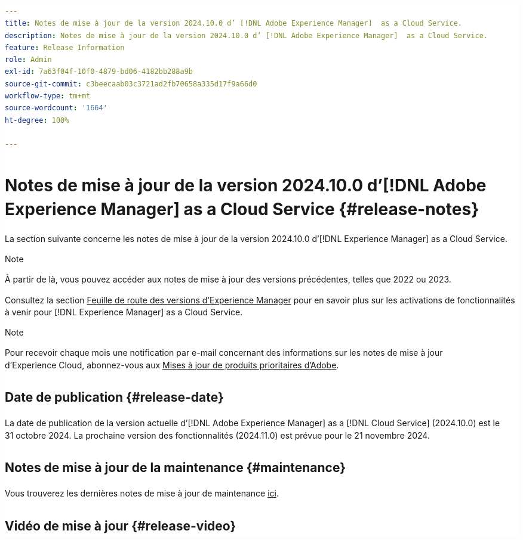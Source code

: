 ```yaml
---
title: Notes de mise à jour de la version 2024.10.0 d’ [!DNL Adobe Experience Manager]  as a Cloud Service.
description: Notes de mise à jour de la version 2024.10.0 d’ [!DNL Adobe Experience Manager]  as a Cloud Service.
feature: Release Information
role: Admin
exl-id: 7a63f04f-10f0-4879-bd06-4182bb288a9b
source-git-commit: c3beecaab03c3721ad2fb70658a335d17f9a66d0
workflow-type: tm+mt
source-wordcount: '1664'
ht-degree: 100%

---
```


# Notes de mise à jour de la version 2024.10.0 d’[!DNL Adobe Experience Manager] as a Cloud Service {#release-notes}

La section suivante concerne les notes de mise à jour de la version 2024.10.0 d’[!DNL Experience Manager] as a Cloud Service.

>[!NOTE]
>
>À partir de là, vous pouvez accéder aux notes de mise à jour des versions précédentes, telles que 2022 ou 2023.
>
>Consultez la section [Feuille de route des versions d’Experience Manager](https://experienceleague.adobe.com/fr/docs/experience-manager-release-information/aem-release-updates/update-releases-roadmap) pour en savoir plus sur les activations de fonctionnalités à venir pour [!DNL Experience Manager] as a Cloud Service.

>[!NOTE]
>
>Pour recevoir chaque mois une notification par e-mail concernant des informations sur les notes de mise à jour d’Experience Cloud, abonnez-vous aux [Mises à jour de produits prioritaires d’Adobe](https://www.adobe.com/subscription/priority-product-update.html).

## Date de publication {#release-date}

La date de publication de la version actuelle d’[!DNL Adobe Experience Manager] as a [!DNL Cloud Service] (2024.10.0) est le 31 octobre 2024. La prochaine version des fonctionnalités (2024.11.0) est prévue pour le 21 novembre 2024.

## Notes de mise à jour de la maintenance {#maintenance}

Vous trouverez les dernières notes de mise à jour de maintenance [ici](/help/release-notes/maintenance/latest.md).

## Vidéo de mise à jour {#release-video}
